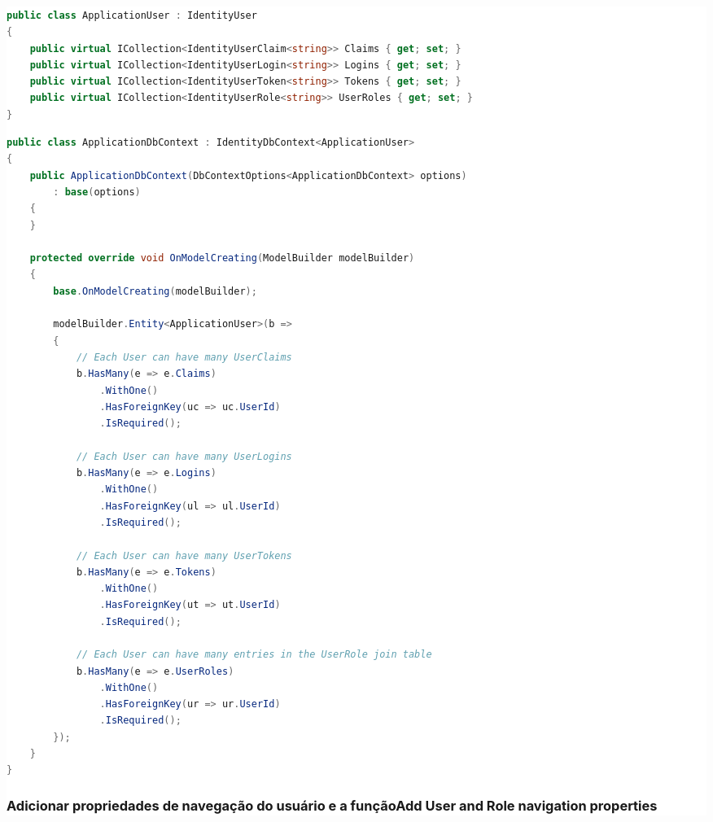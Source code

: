```csharp
public class ApplicationUser : IdentityUser
{
    public virtual ICollection<IdentityUserClaim<string>> Claims { get; set; }
    public virtual ICollection<IdentityUserLogin<string>> Logins { get; set; }
    public virtual ICollection<IdentityUserToken<string>> Tokens { get; set; }
    public virtual ICollection<IdentityUserRole<string>> UserRoles { get; set; }
}
```

```csharp
public class ApplicationDbContext : IdentityDbContext<ApplicationUser>
{
    public ApplicationDbContext(DbContextOptions<ApplicationDbContext> options)
        : base(options)
    {
    }

    protected override void OnModelCreating(ModelBuilder modelBuilder)
    {
        base.OnModelCreating(modelBuilder);

        modelBuilder.Entity<ApplicationUser>(b =>
        {
            // Each User can have many UserClaims
            b.HasMany(e => e.Claims)
                .WithOne()
                .HasForeignKey(uc => uc.UserId)
                .IsRequired();

            // Each User can have many UserLogins
            b.HasMany(e => e.Logins)
                .WithOne()
                .HasForeignKey(ul => ul.UserId)
                .IsRequired();

            // Each User can have many UserTokens
            b.HasMany(e => e.Tokens)
                .WithOne()
                .HasForeignKey(ut => ut.UserId)
                .IsRequired();

            // Each User can have many entries in the UserRole join table
            b.HasMany(e => e.UserRoles)
                .WithOne()
                .HasForeignKey(ur => ur.UserId)
                .IsRequired();
        });
    }
}
```

### <a name="add-user-and-role-navigation-properties"></a><span data-ttu-id="0e50f-251">Adicionar propriedades de navegação do usuário e a função</span><span class="sxs-lookup"><span data-stu-id="0e50f-251">Add User and Role navigation properties</span></span>
